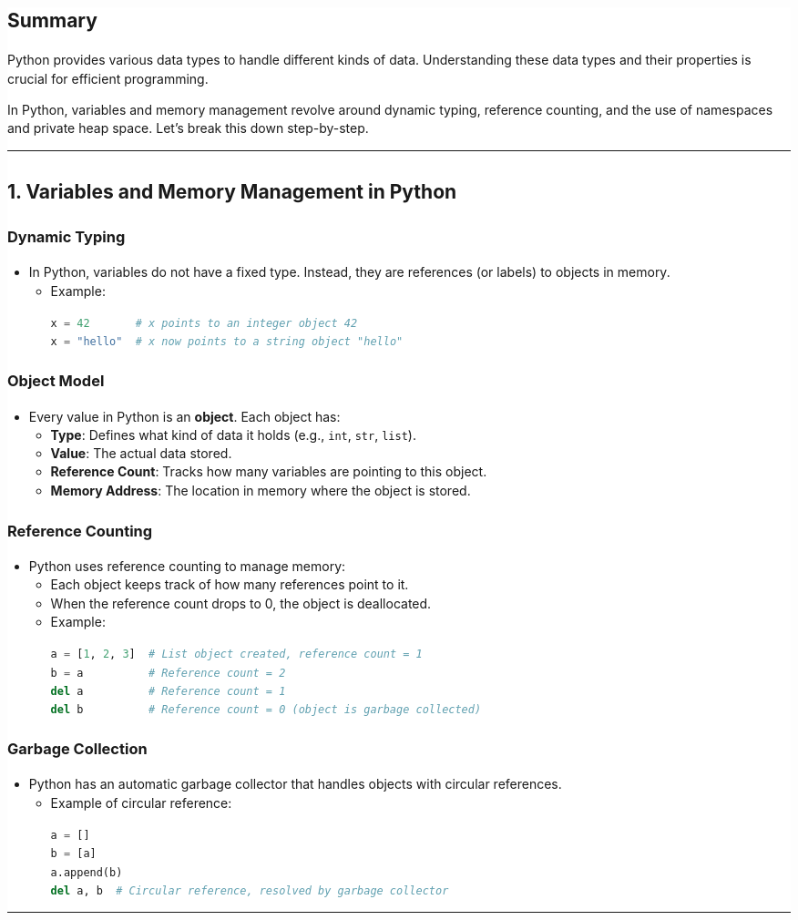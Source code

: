 ## Summary

Python provides various data types to handle different kinds of data. Understanding these data types and their properties is crucial for efficient programming.

In Python, variables and memory management revolve around dynamic typing, reference counting, and the use of namespaces and private heap space. Let’s break this down step-by-step.

---

## **1. Variables and Memory Management in Python**

### **Dynamic Typing**

- In Python, variables do not have a fixed type. Instead, they are references (or labels) to objects in memory.
  - Example:
    ```python
    x = 42       # x points to an integer object 42
    x = "hello"  # x now points to a string object "hello"
    ```

### **Object Model**

- Every value in Python is an **object**. Each object has:
  - **Type**: Defines what kind of data it holds (e.g., `int`, `str`, `list`).
  - **Value**: The actual data stored.
  - **Reference Count**: Tracks how many variables are pointing to this object.
  - **Memory Address**: The location in memory where the object is stored.

### **Reference Counting**

- Python uses reference counting to manage memory:
  - Each object keeps track of how many references point to it.
  - When the reference count drops to 0, the object is deallocated.
  - Example:
    ```python
    a = [1, 2, 3]  # List object created, reference count = 1
    b = a          # Reference count = 2
    del a          # Reference count = 1
    del b          # Reference count = 0 (object is garbage collected)
    ```

### **Garbage Collection**

- Python has an automatic garbage collector that handles objects with circular references.
  - Example of circular reference:
    ```python
    a = []
    b = [a]
    a.append(b)
    del a, b  # Circular reference, resolved by garbage collector
    ```

---
